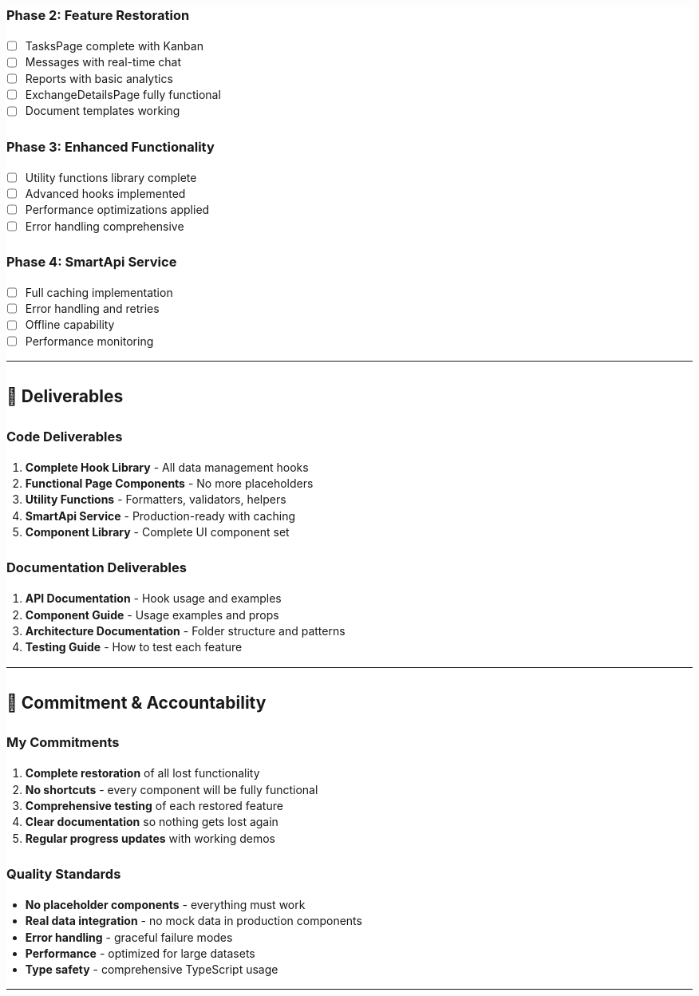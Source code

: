 ### **Phase 2: Feature Restoration**
- [ ] TasksPage complete with Kanban
- [ ] Messages with real-time chat
- [ ] Reports with basic analytics
- [ ] ExchangeDetailsPage fully functional
- [ ] Document templates working

### **Phase 3: Enhanced Functionality**
- [ ] Utility functions library complete
- [ ] Advanced hooks implemented
- [ ] Performance optimizations applied
- [ ] Error handling comprehensive

### **Phase 4: SmartApi Service**
- [ ] Full caching implementation
- [ ] Error handling and retries
- [ ] Offline capability
- [ ] Performance monitoring

---

## 🎯 **Deliverables**

### **Code Deliverables**
1. **Complete Hook Library** - All data management hooks
2. **Functional Page Components** - No more placeholders
3. **Utility Functions** - Formatters, validators, helpers
4. **SmartApi Service** - Production-ready with caching
5. **Component Library** - Complete UI component set

### **Documentation Deliverables**
1. **API Documentation** - Hook usage and examples
2. **Component Guide** - Usage examples and props
3. **Architecture Documentation** - Folder structure and patterns
4. **Testing Guide** - How to test each feature

---

## 🤝 **Commitment & Accountability**

### **My Commitments**
1. **Complete restoration** of all lost functionality
2. **No shortcuts** - every component will be fully functional
3. **Comprehensive testing** of each restored feature  
4. **Clear documentation** so nothing gets lost again
5. **Regular progress updates** with working demos

### **Quality Standards**
- **No placeholder components** - everything must work
- **Real data integration** - no mock data in production components
- **Error handling** - graceful failure modes
- **Performance** - optimized for large datasets
- **Type safety** - comprehensive TypeScript usage

---